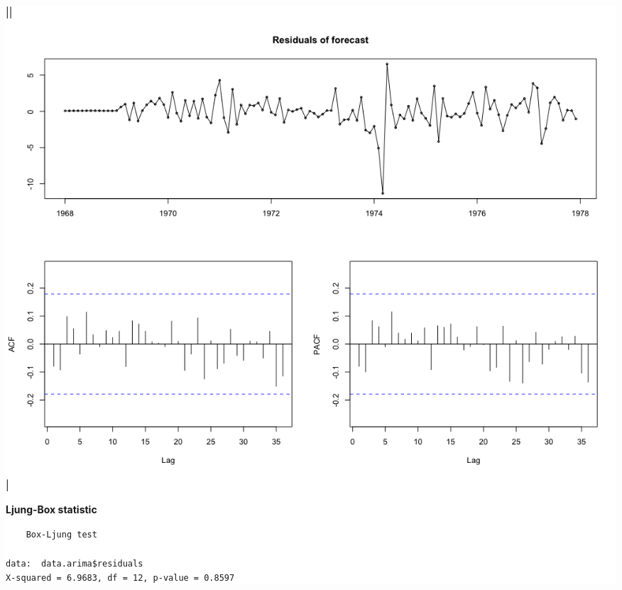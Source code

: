 ||![](img/4_4_g_5.png "ARMA3") |

**Ljung-Box statistic**

```
    Box-Ljung test

data:  data.arima$residuals
X-squared = 6.9683, df = 12, p-value = 0.8597
```

